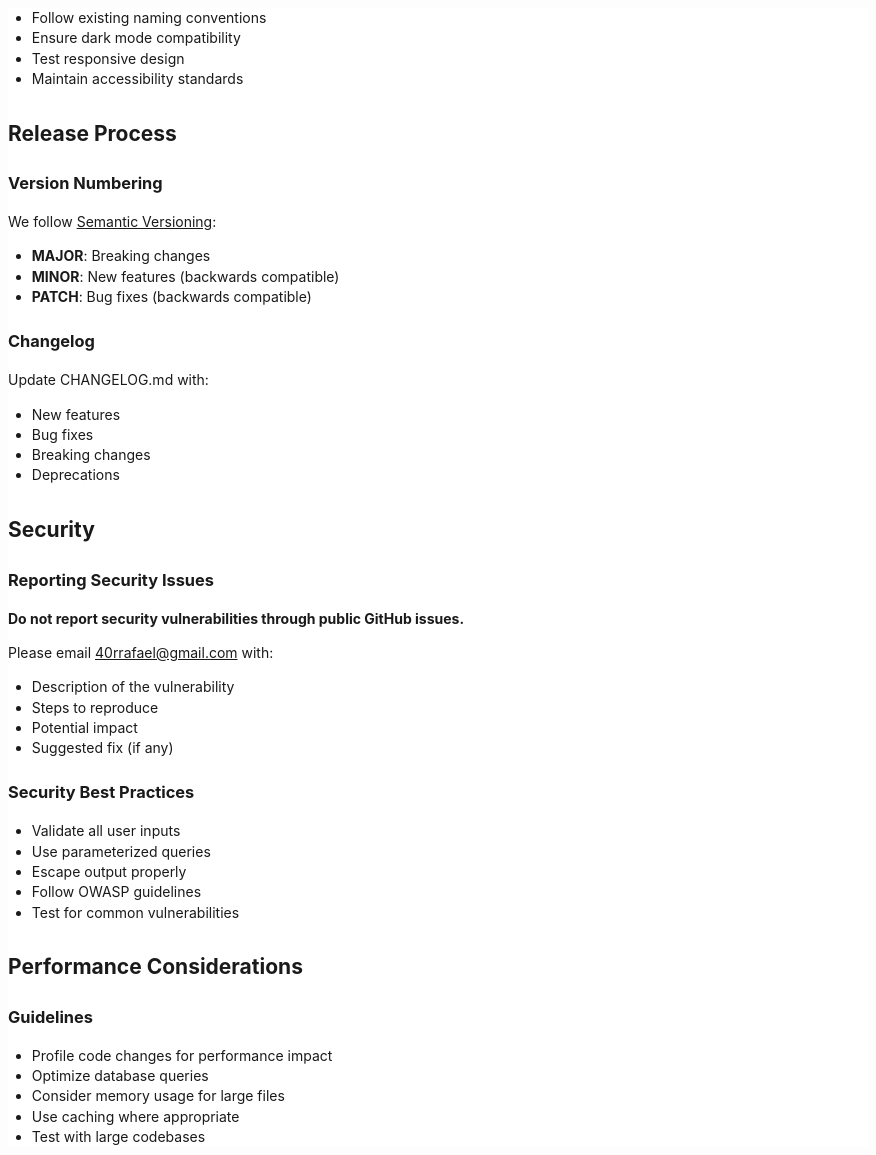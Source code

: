 - Follow existing naming conventions
- Ensure dark mode compatibility
- Test responsive design
- Maintain accessibility standards

## Release Process

### Version Numbering

We follow [Semantic Versioning](https://semver.org/):

- **MAJOR**: Breaking changes
- **MINOR**: New features (backwards compatible)
- **PATCH**: Bug fixes (backwards compatible)

### Changelog

Update CHANGELOG.md with:
- New features
- Bug fixes
- Breaking changes
- Deprecations

## Security

### Reporting Security Issues

**Do not report security vulnerabilities through public GitHub issues.**

Please email 40rrafael@gmail.com with:
- Description of the vulnerability
- Steps to reproduce
- Potential impact
- Suggested fix (if any)

### Security Best Practices

- Validate all user inputs
- Use parameterized queries
- Escape output properly
- Follow OWASP guidelines
- Test for common vulnerabilities

## Performance Considerations

### Guidelines

- Profile code changes for performance impact
- Optimize database queries
- Consider memory usage for large files
- Use caching where appropriate
- Test with large codebases
